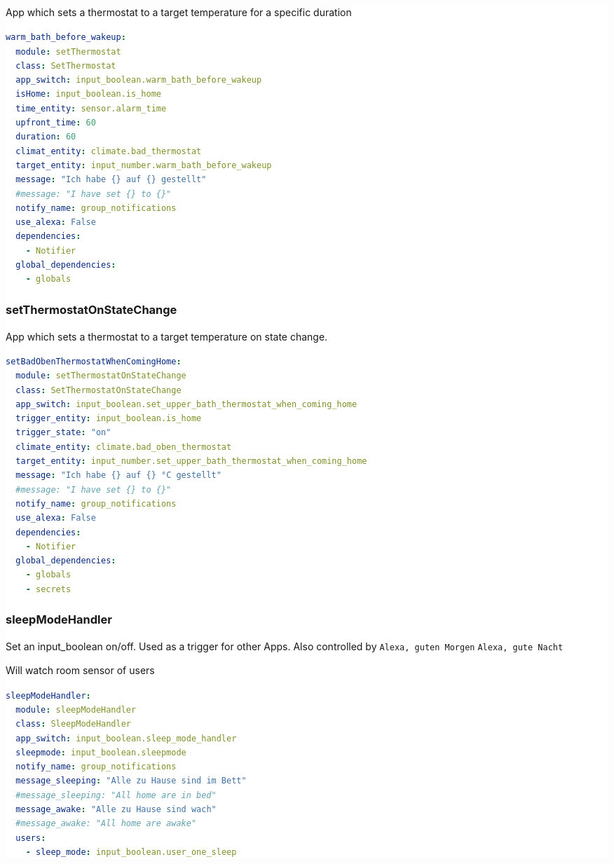 App which sets a thermostat to a target temperature for a specific duration

```yaml
warm_bath_before_wakeup:
  module: setThermostat
  class: SetThermostat
  app_switch: input_boolean.warm_bath_before_wakeup
  isHome: input_boolean.is_home
  time_entity: sensor.alarm_time
  upfront_time: 60
  duration: 60
  climat_entity: climate.bad_thermostat
  target_entity: input_number.warm_bath_before_wakeup
  message: "Ich habe {} auf {} gestellt"
  #message: "I have set {} to {}"
  notify_name: group_notifications
  use_alexa: False
  dependencies: 
    - Notifier
  global_dependencies:
    - globals
```

### setThermostatOnStateChange

App which sets a thermostat to a target temperature on state change.

```yaml
setBadObenThermostatWhenComingHome:
  module: setThermostatOnStateChange
  class: SetThermostatOnStateChange
  app_switch: input_boolean.set_upper_bath_thermostat_when_coming_home
  trigger_entity: input_boolean.is_home
  trigger_state: "on"
  climate_entity: climate.bad_oben_thermostat
  target_entity: input_number.set_upper_bath_thermostat_when_coming_home
  message: "Ich habe {} auf {} °C gestellt"
  #message: "I have set {} to {}"
  notify_name: group_notifications
  use_alexa: False
  dependencies:
    - Notifier
  global_dependencies:
    - globals
    - secrets
```

### sleepModeHandler

Set an input_boolean on/off. Used as a trigger for other Apps.
Also controlled by ``Alexa, guten Morgen`` ``Alexa, gute Nacht``

Will watch room sensor of users
````yaml
sleepModeHandler:
  module: sleepModeHandler
  class: SleepModeHandler
  app_switch: input_boolean.sleep_mode_handler
  sleepmode: input_boolean.sleepmode
  notify_name: group_notifications
  message_sleeping: "Alle zu Hause sind im Bett"
  #message_sleeping: "All home are in bed"
  message_awake: "Alle zu Hause sind wach"
  #message_awake: "All home are awake"
  users:
    - sleep_mode: input_boolean.user_one_sleep
````